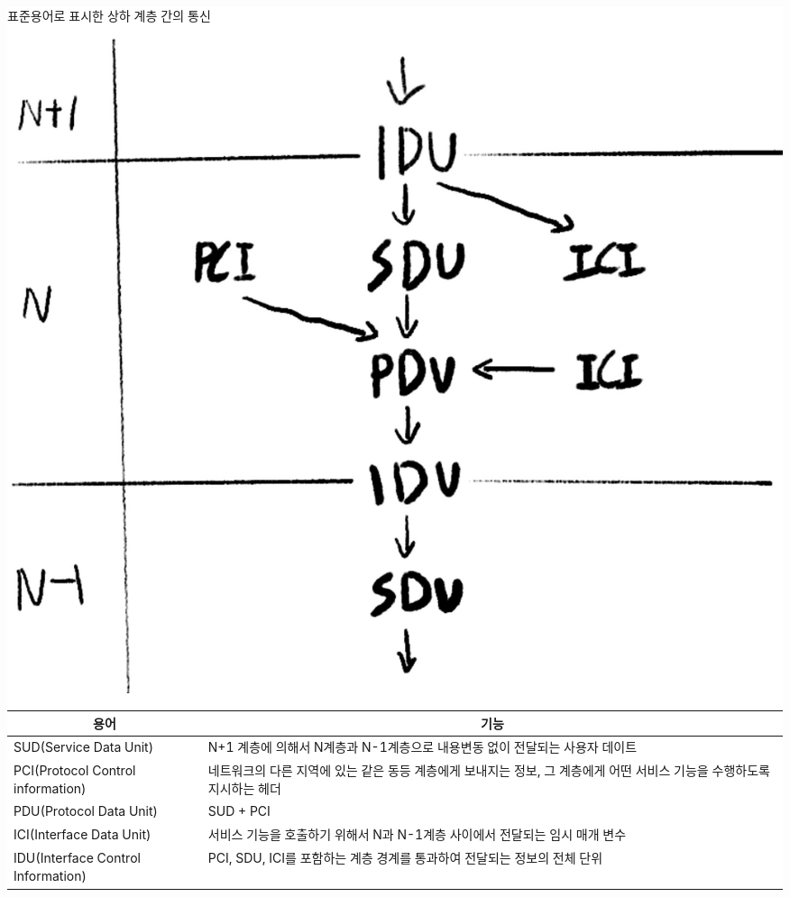 표준용어로 표시한 상하 계층 간의 통신

![image-20211003220634871](../images/image-20211003220634871.png)

| 용어                               | 기능                                                         |
| ---------------------------------- | ------------------------------------------------------------ |
| SUD(Service Data Unit)             | N+1 계층에 의해서 N계층과  N-1계층으로 내용변동 없이 전달되는 사용자 데이트 |
| PCI(Protocol Control information)  | 네트워크의 다른 지역에 있는 같은 동등 계층에게 보내지는 정보, 그 계층에게 어떤 서비스 기능을 수행하도록 지시하는 헤더 |
| PDU(Protocol Data Unit)            | SUD + PCI                                                    |
| ICI(Interface Data Unit)           | 서비스 기능을 호출하기 위해서 N과 N-1계층 사이에서 전달되는 임시 매개 변수 |
| IDU(Interface Control Information) | PCI, SDU, ICI를 포함하는 계층 경계를 통과하여 전달되는 정보의 전체 단위 |
